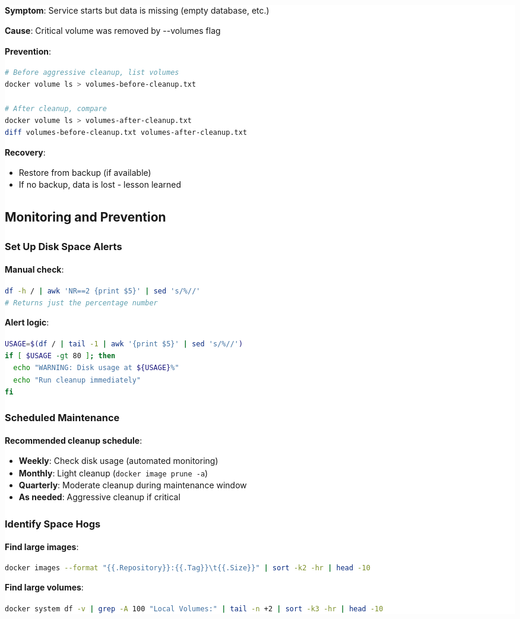 **Symptom**: Service starts but data is missing (empty database, etc.)

**Cause**: Critical volume was removed by --volumes flag

**Prevention**:
```bash
# Before aggressive cleanup, list volumes
docker volume ls > volumes-before-cleanup.txt

# After cleanup, compare
docker volume ls > volumes-after-cleanup.txt
diff volumes-before-cleanup.txt volumes-after-cleanup.txt
```

**Recovery**:
- Restore from backup (if available)
- If no backup, data is lost - lesson learned

## Monitoring and Prevention

### Set Up Disk Space Alerts

**Manual check**:
```bash
df -h / | awk 'NR==2 {print $5}' | sed 's/%//'
# Returns just the percentage number
```

**Alert logic**:
```bash
USAGE=$(df / | tail -1 | awk '{print $5}' | sed 's/%//')
if [ $USAGE -gt 80 ]; then
  echo "WARNING: Disk usage at ${USAGE}%"
  echo "Run cleanup immediately"
fi
```

### Scheduled Maintenance

**Recommended cleanup schedule**:
- **Weekly**: Check disk usage (automated monitoring)
- **Monthly**: Light cleanup (`docker image prune -a`)
- **Quarterly**: Moderate cleanup during maintenance window
- **As needed**: Aggressive cleanup if critical

### Identify Space Hogs

**Find large images**:
```bash
docker images --format "{{.Repository}}:{{.Tag}}\t{{.Size}}" | sort -k2 -hr | head -10
```

**Find large volumes**:
```bash
docker system df -v | grep -A 100 "Local Volumes:" | tail -n +2 | sort -k3 -hr | head -10
```
